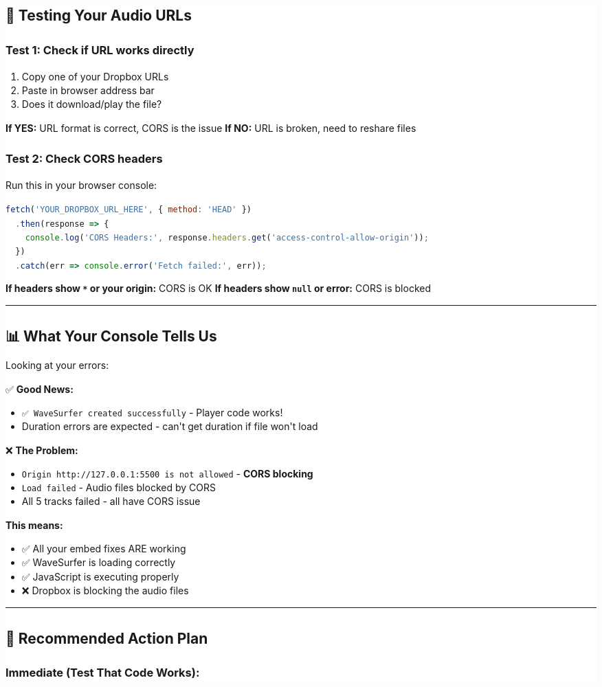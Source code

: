 
## 🧪 Testing Your Audio URLs

### Test 1: Check if URL works directly

1. Copy one of your Dropbox URLs
2. Paste in browser address bar
3. Does it download/play the file?

**If YES:** URL format is correct, CORS is the issue
**If NO:** URL is broken, need to reshare files

### Test 2: Check CORS headers

Run this in your browser console:
```javascript
fetch('YOUR_DROPBOX_URL_HERE', { method: 'HEAD' })
  .then(response => {
    console.log('CORS Headers:', response.headers.get('access-control-allow-origin'));
  })
  .catch(err => console.error('Fetch failed:', err));
```

**If headers show `*` or your origin:** CORS is OK
**If headers show `null` or error:** CORS is blocked

---

## 📊 What Your Console Tells Us

Looking at your errors:

✅ **Good News:**
- `✅ WaveSurfer created successfully` - Player code works!
- Duration errors are expected - can't get duration if file won't load

❌ **The Problem:**
- `Origin http://127.0.0.1:5500 is not allowed` - **CORS blocking**
- `Load failed` - Audio files blocked by CORS
- All 5 tracks failed - all have CORS issue

**This means:**
- ✅ All your embed fixes ARE working
- ✅ WaveSurfer is loading correctly
- ✅ JavaScript is executing properly
- ❌ Dropbox is blocking the audio files

---

## 🚀 Recommended Action Plan

### Immediate (Test That Code Works):
